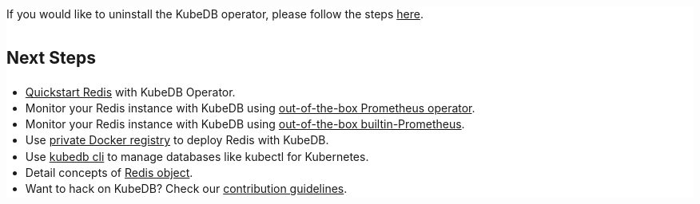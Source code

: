 If you would like to uninstall the KubeDB operator, please follow the steps [here](/docs/v2025.3.24/setup/README).

## Next Steps

- [Quickstart Redis](/docs/v2025.3.24/guides/redis/quickstart/quickstart) with KubeDB Operator.
- Monitor your Redis instance with KubeDB using [out-of-the-box Prometheus operator](/docs/v2025.3.24/guides/redis/monitoring/using-prometheus-operator).
- Monitor your Redis instance with KubeDB using [out-of-the-box builtin-Prometheus](/docs/v2025.3.24/guides/redis/monitoring/using-builtin-prometheus).
- Use [private Docker registry](/docs/v2025.3.24/guides/redis/private-registry/using-private-registry) to deploy Redis with KubeDB.
- Use [kubedb cli](/docs/v2025.3.24/guides/redis/cli/cli) to manage databases like kubectl for Kubernetes.
- Detail concepts of [Redis object](/docs/v2025.3.24/guides/redis/concepts/redis).
- Want to hack on KubeDB? Check our [contribution guidelines](/docs/v2025.3.24/CONTRIBUTING).

